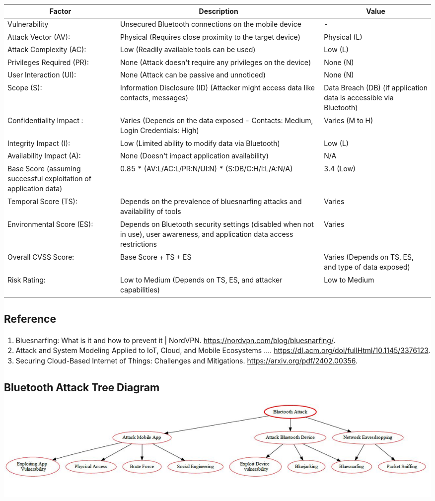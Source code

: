 | **Factor**                  | **Description**                                                                  | **Value**                                                          |
|-----------------------------|----------------------------------------------------------------------------------|--------------------------------------------------------------------|
| Vulnerability               | Unsecured Bluetooth connections on the mobile device                             | -                                                                  |
| Attack Vector (AV):         | Physical (Requires close proximity to the target device)                         | Physical (L)                                                       |
| Attack Complexity (AC):     | Low (Readily available tools can be used)                                        | Low (L)                                                            |
| Privileges Required (PR):   | None (Attack doesn't require any privileges on the device)                       | None (N)                                                           |
| User Interaction (UI):      | None (Attack can be passive and unnoticed)                                       | None (N)                                                           |
| Scope (S):                  | Information Disclosure (ID) (Attacker might access data like contacts, messages) | Data Breach (DB) (if application data is accessible via Bluetooth) |
| Confidentiality Impact : | Varies (Depends on the data exposed - Contacts: Medium, Login Credentials: High) | Varies (M to H)                                                    |
| Integrity Impact (I):       | Low (Limited ability to modify data via Bluetooth)                               | Low (L)                                                            |
| Availability Impact (A):    | None (Doesn't impact application availability)                                   | N/A                                                                |
|Base Score (assuming successful exploitation of application data) | 0.85 * (AV:L/AC:L/PR:N/UI:N) * (S:DB/C:H/I:L/A:N/A) | 3.4 (Low)|
|Temporal Score (TS): | Depends on the prevalence of bluesnarfing attacks and availability of tools | Varies |
Environmental Score (ES): | Depends on Bluetooth security settings (disabled when not in use), user awareness, and application data access restrictions | Varies |
|Overall CVSS Score: | Base Score + TS + ES | Varies (Depends on TS, ES, and type of data exposed) | Low to Medium |
|Risk Rating: | Low to Medium (Depends on TS, ES, and attacker capabilities) | Low to Medium |

## Reference

1. Bluesnarfing: What is it and how to prevent it | NordVPN. https://nordvpn.com/blog/bluesnarfing/.
2. Attack and System Modeling Applied to IoT, Cloud, and Mobile Ecosystems .... https://dl.acm.org/doi/fullHtml/10.1145/3376123.
3. Securing Cloud-Based Internet of Things: Challenges and Mitigations. https://arxiv.org/pdf/2402.00356.

## Bluetooth Attack Tree Diagram

![alt text](resources/data/attack_models/Bluetooth_Attack_Tree.JPG)


